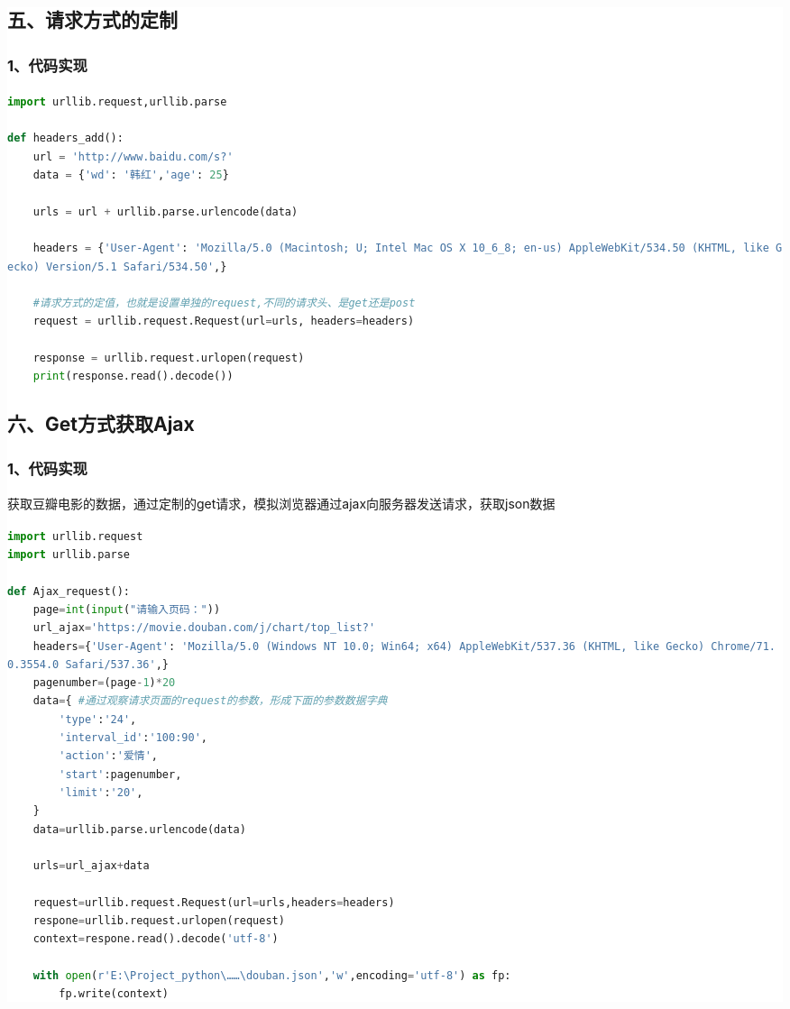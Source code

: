 ## 五、请求方式的定制

### 1、代码实现

```python
import urllib.request,urllib.parse

def headers_add():
    url = 'http://www.baidu.com/s?'
    data = {'wd': '韩红','age': 25}
    
    urls = url + urllib.parse.urlencode(data)

    headers = {'User-Agent': 'Mozilla/5.0 (Macintosh; U; Intel Mac OS X 10_6_8; en-us) AppleWebKit/534.50 (KHTML, like Gecko) Version/5.1 Safari/534.50',}

    #请求方式的定值，也就是设置单独的request,不同的请求头、是get还是post
    request = urllib.request.Request(url=urls, headers=headers)
    
    response = urllib.request.urlopen(request)
    print(response.read().decode())

```

## 六、Get方式获取Ajax

### 1、代码实现

获取豆瓣电影的数据，通过定制的get请求，模拟浏览器通过ajax向服务器发送请求，获取json数据

```python
import urllib.request
import urllib.parse

def Ajax_request():
    page=int(input("请输入页码："))
    url_ajax='https://movie.douban.com/j/chart/top_list?'
    headers={'User-Agent': 'Mozilla/5.0 (Windows NT 10.0; Win64; x64) AppleWebKit/537.36 (KHTML, like Gecko) Chrome/71.0.3554.0 Safari/537.36',}
    pagenumber=(page-1)*20
    data={ #通过观察请求页面的request的参数，形成下面的参数数据字典
        'type':'24',
        'interval_id':'100:90',
        'action':'爱情',
        'start':pagenumber,
        'limit':'20',
    }
    data=urllib.parse.urlencode(data)
    
    urls=url_ajax+data
    
    request=urllib.request.Request(url=urls,headers=headers)
    respone=urllib.request.urlopen(request)
    context=respone.read().decode('utf-8')

    with open(r'E:\Project_python\……\douban.json','w',encoding='utf-8') as fp:
        fp.write(context)
```
